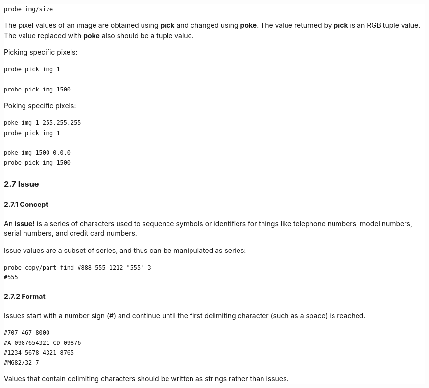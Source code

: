 ```
probe img/size

```

The pixel values of an image are obtained using **pick** and changed using **poke**. The value returned by **pick** is an RGB tuple value. The value replaced with **poke** also should be a tuple value.

Picking specific pixels:

```
probe pick img 1 

probe pick img 1500

```

Poking specific pixels:

```
poke img 1 255.255.255 
probe pick img 1 

poke img 1500 0.0.0 
probe pick img 1500

```

### 2.7 Issue

#### 2.7.1 Concept

An **issue!** is a series of characters used to sequence symbols or identifiers for things like telephone numbers, model numbers, serial numbers, and credit card numbers.

Issue values are a subset of series, and thus can be manipulated as series:

```
probe copy/part find #888-555-1212 "555" 3
#555

```

#### 2.7.2 Format

Issues start with a number sign (#) and continue until the first delimiting character (such as a space) is reached.

```
#707-467-8000
#A-0987654321-CD-09876
#1234-5678-4321-8765
#MG82/32-7

```

Values that contain delimiting characters should be written as strings rather than issues.
